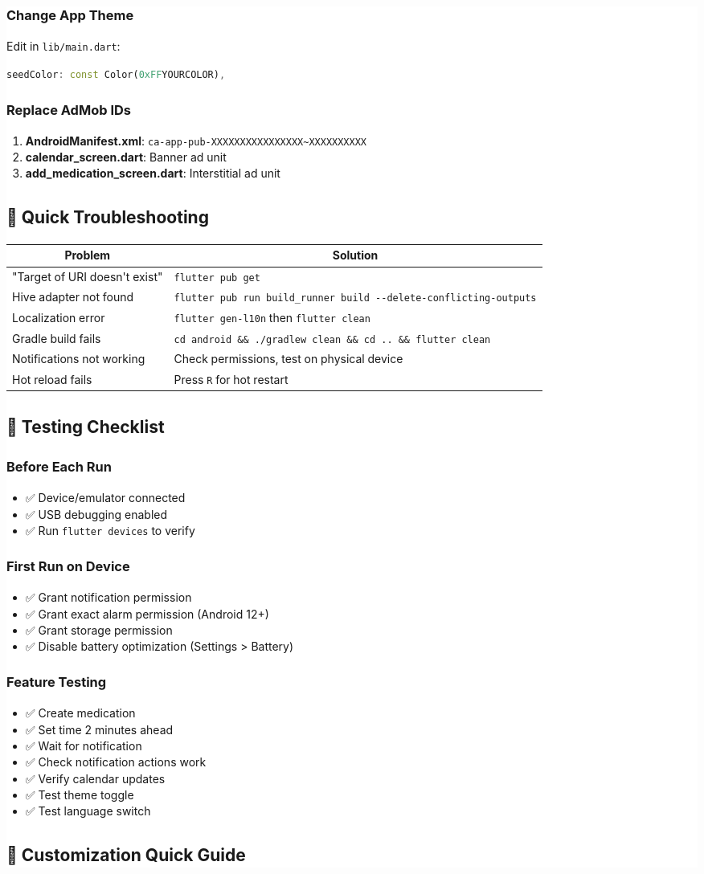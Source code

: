 ### Change App Theme
Edit in `lib/main.dart`:
```dart
seedColor: const Color(0xFFYOURCOLOR),
```

### Replace AdMob IDs
1. **AndroidManifest.xml**: `ca-app-pub-XXXXXXXXXXXXXXXX~XXXXXXXXXX`
2. **calendar_screen.dart**: Banner ad unit
3. **add_medication_screen.dart**: Interstitial ad unit

## 🐛 Quick Troubleshooting

| Problem | Solution |
|---------|----------|
| "Target of URI doesn't exist" | `flutter pub get` |
| Hive adapter not found | `flutter pub run build_runner build --delete-conflicting-outputs` |
| Localization error | `flutter gen-l10n` then `flutter clean` |
| Gradle build fails | `cd android && ./gradlew clean && cd .. && flutter clean` |
| Notifications not working | Check permissions, test on physical device |
| Hot reload fails | Press `R` for hot restart |

## 📱 Testing Checklist

### Before Each Run
- ✅ Device/emulator connected
- ✅ USB debugging enabled
- ✅ Run `flutter devices` to verify

### First Run on Device
- ✅ Grant notification permission
- ✅ Grant exact alarm permission (Android 12+)
- ✅ Grant storage permission
- ✅ Disable battery optimization (Settings > Battery)

### Feature Testing
- ✅ Create medication
- ✅ Set time 2 minutes ahead
- ✅ Wait for notification
- ✅ Check notification actions work
- ✅ Verify calendar updates
- ✅ Test theme toggle
- ✅ Test language switch

## 🎨 Customization Quick Guide
